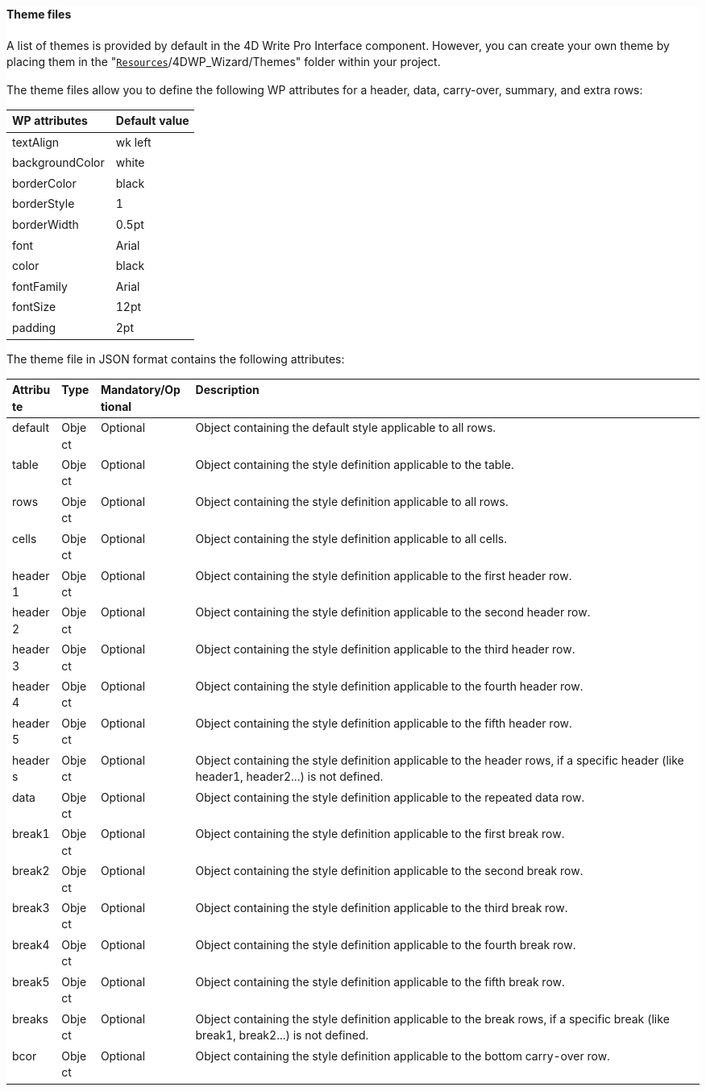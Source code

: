 #### Theme files

A list of themes is provided by default in the 4D Write Pro Interface component. However, you can create your own theme by placing them in the "[`Resources`](../project/architecture.md#resources)/4DWP_Wizard/Themes" folder within your project.

The theme files allow you to define the following WP attributes for a header, data, carry-over, summary, and extra rows:

|WP attributes|Default value|
|:----|:----|
|textAlign|wk left|
|backgroundColor|white|
|borderColor|black|
|borderStyle|1|
|borderWidth|0.5pt|
|font|Arial|
|color|black|
|fontFamily|Arial|
|fontSize|12pt|
|padding|2pt|

The theme file in JSON format contains the following attributes:

|Attribute|Type|Mandatory/Optional|Description|
|:----|:----|:----|:----|
|default|Object|Optional|Object containing the default style applicable to all rows.|
|table|Object|Optional|Object containing the style definition applicable to the table.|
|rows|Object|Optional|Object containing the style definition applicable to all rows.|
|cells|Object|Optional|Object containing the style definition applicable to all cells.|
|header1|Object|Optional|Object containing the style definition applicable to the first header row.|
|header2|Object|Optional|Object containing the style definition applicable to the second header row.|
|header3|Object|Optional|Object containing the style definition applicable to the third header row.|
|header4|Object|Optional|Object containing the style definition applicable to the fourth header row.|
|header5|Object|Optional|Object containing the style definition applicable to the fifth header row.|
|headers|Object|Optional|Object containing the style definition applicable to the header rows, if a specific header (like header1, header2...) is not defined.|
|data|Object|Optional|Object containing the style definition applicable to the repeated data row.|
|break1|Object|Optional|Object containing the style definition applicable to the first break row.|
|break2|Object|Optional|Object containing the style definition applicable to the second break row.|
|break3|Object|Optional|Object containing the style definition applicable to the third break row.|
|break4|Object|Optional|Object containing the style definition applicable to the fourth break row.|
|break5|Object|Optional|Object containing the style definition applicable to the fifth break row.|
|breaks|Object|Optional|Object containing the style definition applicable to the break rows, if a specific break (like break1, break2...) is not defined.|
|bcor|Object|Optional|Object containing the style definition applicable to the bottom carry-over row.|
